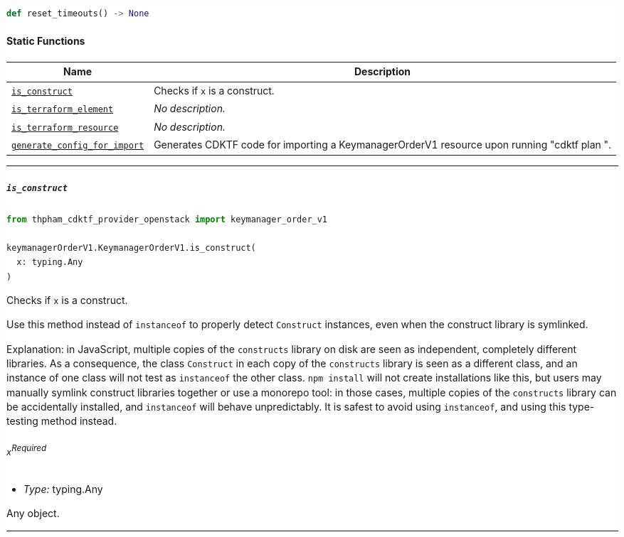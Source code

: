 ```python
def reset_timeouts() -> None
```

#### Static Functions <a name="Static Functions" id="Static Functions"></a>

| **Name** | **Description** |
| --- | --- |
| <code><a href="#@ithings/cdktf-provider-openstack.keymanagerOrderV1.KeymanagerOrderV1.isConstruct">is_construct</a></code> | Checks if `x` is a construct. |
| <code><a href="#@ithings/cdktf-provider-openstack.keymanagerOrderV1.KeymanagerOrderV1.isTerraformElement">is_terraform_element</a></code> | *No description.* |
| <code><a href="#@ithings/cdktf-provider-openstack.keymanagerOrderV1.KeymanagerOrderV1.isTerraformResource">is_terraform_resource</a></code> | *No description.* |
| <code><a href="#@ithings/cdktf-provider-openstack.keymanagerOrderV1.KeymanagerOrderV1.generateConfigForImport">generate_config_for_import</a></code> | Generates CDKTF code for importing a KeymanagerOrderV1 resource upon running "cdktf plan <stack-name>". |

---

##### `is_construct` <a name="is_construct" id="@ithings/cdktf-provider-openstack.keymanagerOrderV1.KeymanagerOrderV1.isConstruct"></a>

```python
from thpham_cdktf_provider_openstack import keymanager_order_v1

keymanagerOrderV1.KeymanagerOrderV1.is_construct(
  x: typing.Any
)
```

Checks if `x` is a construct.

Use this method instead of `instanceof` to properly detect `Construct`
instances, even when the construct library is symlinked.

Explanation: in JavaScript, multiple copies of the `constructs` library on
disk are seen as independent, completely different libraries. As a
consequence, the class `Construct` in each copy of the `constructs` library
is seen as a different class, and an instance of one class will not test as
`instanceof` the other class. `npm install` will not create installations
like this, but users may manually symlink construct libraries together or
use a monorepo tool: in those cases, multiple copies of the `constructs`
library can be accidentally installed, and `instanceof` will behave
unpredictably. It is safest to avoid using `instanceof`, and using
this type-testing method instead.

###### `x`<sup>Required</sup> <a name="x" id="@ithings/cdktf-provider-openstack.keymanagerOrderV1.KeymanagerOrderV1.isConstruct.parameter.x"></a>

- *Type:* typing.Any

Any object.

---
